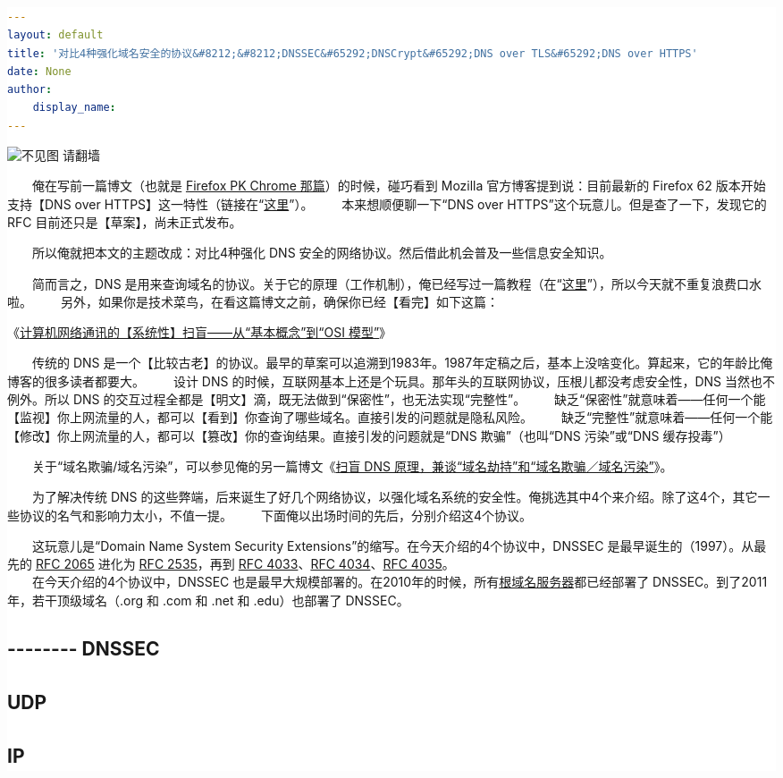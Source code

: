 ```yaml
---
layout: default
title: '对比4种强化域名安全的协议&#8212;&#8212;DNSSEC&#65292;DNSCrypt&#65292;DNS over TLS&#65292;DNS over HTTPS'
date: None
author:
    display_name: 
---
```


![不见图 请翻墙](https://lh6.googleusercontent.com/4QaghUJDZ1GkjAsoVyFbCnhNchM7YYswTgIuk9MWSA3NNW6xBh6P4VJ1NRAjJcqFJXiee6VhkCkI8UuP8eJLSd7Ka0dyOekEHVc0_GDVWvHOUOrSH0CL7T2JXqka3dZdG6VNLo--vkU)

  
  
　　俺在写前一篇博文（也就是 [Firefox PK Chrome 那篇](https://program-think.blogspot.com/2018/09/Why-You-Should-Switch-from-Chrome-to-Firefox.html)）的时候，碰巧看到 Mozilla 官方博客提到说：目前最新的 Firefox 62 版本开始支持【DNS over HTTPS】这一特性（链接在“[这里](https://blog.nightly.mozilla.org/2018/06/01/improving-dns-privacy-in-firefox/)”）。 　　本来想顺便聊一下“DNS over HTTPS”这个玩意儿。但是查了一下，发现它的 RFC 目前还只是【草案】，尚未正式发布。

　　所以俺就把本文的主题改成：对比4种强化 DNS 安全的网络协议。然后借此机会普及一些信息安全知识。

  
  
　　简而言之，DNS 是用来查询域名的协议。关于它的原理（工作机制），俺已经写过一篇教程（在“[这里](https://program-think.blogspot.com/2014/01/dns.html)”），所以今天就不重复浪费口水啦。 　　另外，如果你是技术菜鸟，在看这篇博文之前，确保你已经【看完】如下这篇：

《[计算机网络通讯的【系统性】扫盲——从“基本概念”到“OSI 模型”](https://program-think.blogspot.com/2021/03/Computer-Networks-Overview.html)》

　　传统的 DNS 是一个【比较古老】的协议。最早的草案可以追溯到1983年。1987年定稿之后，基本上没啥变化。算起来，它的年龄比俺博客的很多读者都要大。 　　设计 DNS 的时候，互联网基本上还是个玩具。那年头的互联网协议，压根儿都没考虑安全性，DNS 当然也不例外。所以 DNS 的交互过程全都是【明文】滴，既无法做到“保密性”，也无法实现“完整性”。 　　缺乏“保密性”就意味着——任何一个能【监视】你上网流量的人，都可以【看到】你查询了哪些域名。直接引发的问题就是隐私风险。 　　缺乏“完整性”就意味着——任何一个能【修改】你上网流量的人，都可以【篡改】你的查询结果。直接引发的问题就是“DNS 欺骗”（也叫“DNS 污染”或“DNS 缓存投毒”）

　　关于“域名欺骗/域名污染”，可以参见俺的另一篇博文《[扫盲 DNS 原理，兼谈“域名劫持”和“域名欺骗／域名污染”](https://program-think.blogspot.com/2014/01/dns.html)》。

　　为了解决传统 DNS 的这些弊端，后来诞生了好几个网络协议，以强化域名系统的安全性。俺挑选其中4个来介绍。除了这4个，其它一些协议的名气和影响力太小，不值一提。 　　下面俺以出场时间的先后，分别介绍这4个协议。  
  
　　这玩意儿是“Domain Name System Security Extensions”的缩写。在今天介绍的4个协议中，DNSSEC 是最早诞生的（1997）。从最先的 [RFC 2065](https://tools.ietf.org/html/rfc2065) 进化为 [RFC 2535](https://tools.ietf.org/html/rfc2535)，再到 [RFC 4033](https://tools.ietf.org/html/rfc4033)、[RFC 4034](https://tools.ietf.org/html/rfc4034)、[RFC 4035](https://tools.ietf.org/html/rfc4035)。  
　　在今天介绍的4个协议中，DNSSEC 也是最早大规模部署的。在2010年的时候，所有[根域名服务器](https://zh.wikipedia.org/wiki/%E6%A0%B9%E5%9F%9F%E5%90%8D%E6%9C%8D%E5%8B%99%E5%99%A8)都已经部署了 DNSSEC。到了2011年，若干顶级域名（.org 和 .com 和 .net 和 .edu）也部署了 DNSSEC。  

\--------
 DNSSEC
--------
  UDP
--------
  IP
--------
